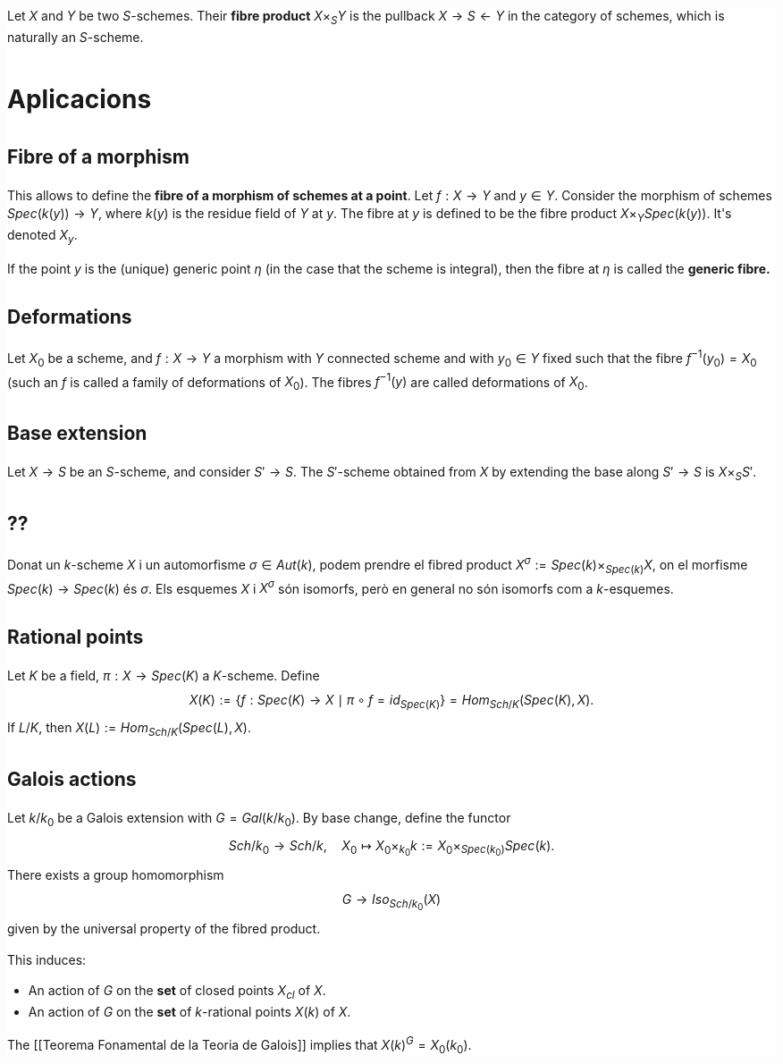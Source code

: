 Let $X$ and $Y$ be two $S$-schemes. Their **fibre product** $X \times_S Y$ is the pullback $X \to S \leftarrow Y$ in the category of schemes, which is naturally an $S$-scheme.

# Aplicacions

## Fibre of a morphism

This allows to define the **fibre of a morphism of schemes at a point**. Let $f: X \to Y$ and $y \in Y$. Consider the morphism of schemes $Spec(k(y)) \to Y$, where $k(y)$ is the residue field of $Y$ at $y$. The fibre at $y$ is defined to be the fibre product $X \times_Y Spec(k(y))$. It's denoted $X_y$.

If the point $y$ is the (unique) generic point $\eta$ (in the case that the scheme is integral), then the fibre at $\eta$ is called the **generic fibre.**

## Deformations

Let $X_0$ be a scheme, and $f: X \to Y$ a morphism with $Y$ connected scheme and with $y_0 \in Y$ fixed such that the fibre $f^{-1}(y_0) = X_0$ (such an $f$ is called a family of deformations of $X_0$). The fibres $f^{-1}(y)$ are called deformations of $X_0$.

## Base extension

Let $X \to S$ be an $S$-scheme, and consider $S' \to S$. The $S'$-scheme obtained from $X$ by extending the base along $S' \to S$ is $X \times_S S'$.

## ??

Donat un $k$-scheme $X$ i un automorfisme $\sigma \in Aut(k)$, podem prendre el fibred product $X^\sigma := Spec(k) \times_{Spec(k)} X$, on el morfisme $Spec(k) \to Spec(k)$ és $\sigma$. Els esquemes $X$ i $X^\sigma$ són isomorfs, però en general no són isomorfs com a $k$-esquemes.

## Rational points

Let $K$ be a field, $\pi: X \to Spec(K)$ a $K$-scheme. Define$$X(K) := \{f: Spec(K) \to X \mid \pi \circ f = id_{Spec(K)}\} = Hom_{Sch/K}(Spec(K), X).$$
If $L/K$, then $X(L) := Hom_{Sch/K}(Spec(L),X)$.

## Galois actions

Let $k/k_0$ be a Galois extension with $G = Gal(k/k_0)$. By base change, define the functor$$Sch/k_0 \to Sch/k,\quad X_0 \mapsto X_0 \times_{k_0} k := X_0 \times_{Spec(k_0)} Spec(k).$$
There exists a group homomorphism$$G \to Iso_{Sch/k_0}(X)$$given by the universal property of the fibred product.

This induces:
- An action of $G$ on the **set** of closed points $X_{cl}$ of $X$.
- An action of $G$ on the **set** of $k$-rational points $X(k)$ of $X$.

The [[Teorema Fonamental de la Teoria de Galois]] implies that $X(k)^G = X_0(k_0)$.
